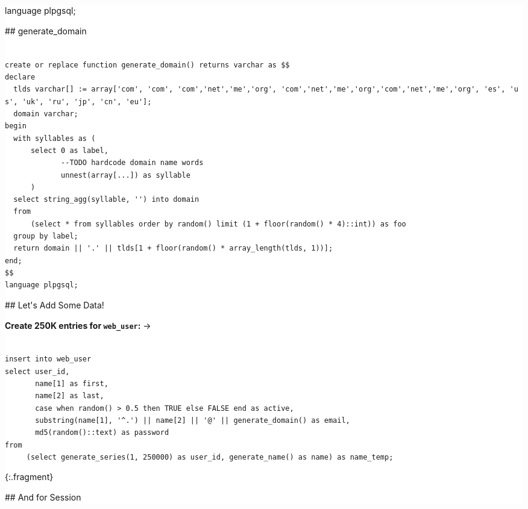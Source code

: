 language plpgsql;
</code></pre>

</section>

<section markdown="block">
## generate_domain

<pre><code data-trim contenteditable>
create or replace function generate_domain() returns varchar as $$
declare
  tlds varchar[] := array['com', 'com', 'com','net','me','org', 'com','net','me','org','com','net','me','org', 'es', 'us', 'uk', 'ru', 'jp', 'cn', 'eu'];
  domain varchar;
begin
  with syllables as (
      select 0 as label,
	         --TODO hardcode domain name words
             unnest(array[...]) as syllable
      )
  select string_agg(syllable, '') into domain
  from
      (select * from syllables order by random() limit (1 + floor(random() * 4)::int)) as foo
  group by label;
  return domain || '.' || tlds[1 + floor(random() * array_length(tlds, 1))];
end;
$$
language plpgsql;
</code></pre>

</section>

<section markdown="block">
## Let's Add Some Data!

__Create 250K entries for `web_user`:__ &rarr;

<pre><code data-trim contenteditable>
insert into web_user
select user_id,
       name[1] as first,
       name[2] as last,
       case when random() > 0.5 then TRUE else FALSE end as active,
       substring(name[1], '^.') || name[2] || '@' || generate_domain() as email,
       md5(random()::text) as password
from
     (select generate_series(1, 250000) as user_id, generate_name() as name) as name_temp;
</code></pre>
{:.fragment}

</section>

<section markdown="block">
## And for Session
